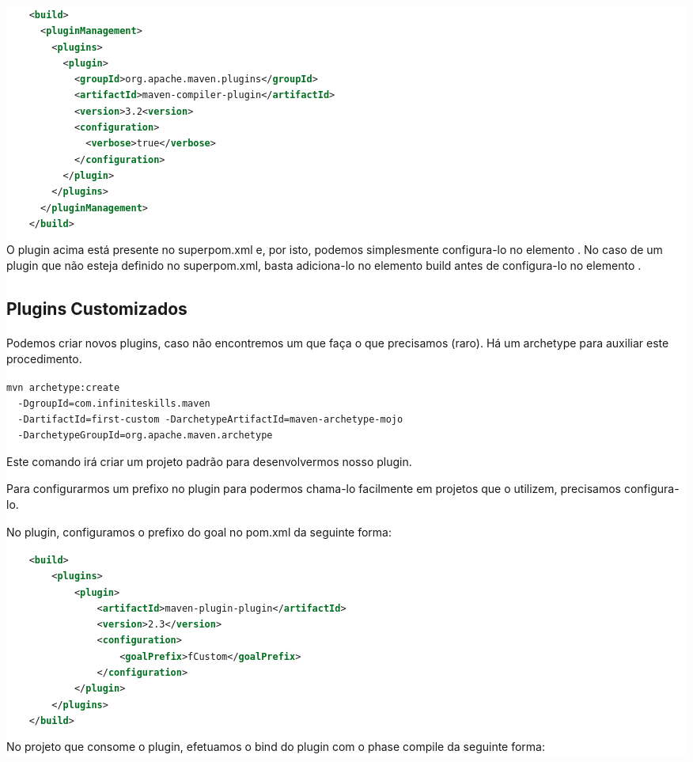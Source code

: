 ``` xml
    <build>
      <pluginManagement>
        <plugins>
          <plugin>
            <groupId>org.apache.maven.plugins</groupId>
            <artifactId>maven-compiler-plugin</artifactId>
            <version>3.2<version>
            <configuration>
              <verbose>true</verbose>
            </configuration>
          </plugin>
        </plugins>
      </pluginManagement>
    </build>
```

O plugin acima está presente no superpom.xml e, por isto, podemos simplesmente
configura-lo no elemento <pluginManagement>. No caso de um plugin que não
esteja definido no superpom.xml, basta adiciona-lo no elemento build antes de
configura-lo no elemento <pluginManagement>.

## Plugins Customizados
Podemos criar novos plugins, caso não encontremos um que faça o que precisamos
(raro). Há um archetype para auxiliar este procedimento.

    mvn archetype:create 
      -DgroupId=com.infiniteskills.maven
      -DartifactId=first-custom -DarchetypeArtifactId=maven-archetype-mojo
      -DarchetypeGroupId=org.apache.maven.archetype

Este comando irá criar um projeto padrão para desenvolvermos nosso plugin.

Para configurarmos um prefixo no plugin para podermos chama-lo facilmente em
projetos que o utilizem, precisamos configura-lo.

No plugin, configuramos o prefixo do goal no pom.xml da seguinte forma:

``` xml
    <build>
        <plugins>
            <plugin>
                <artifactId>maven-plugin-plugin</artifactId>
                <version>2.3</version>
                <configuration>
                    <goalPrefix>fCustom</goalPrefix>
                </configuration>
            </plugin>
        </plugins>
    </build>
```

No projeto que consome o plugin, efetuamos o bind do plugin com o phase compile
da seguinte forma:
